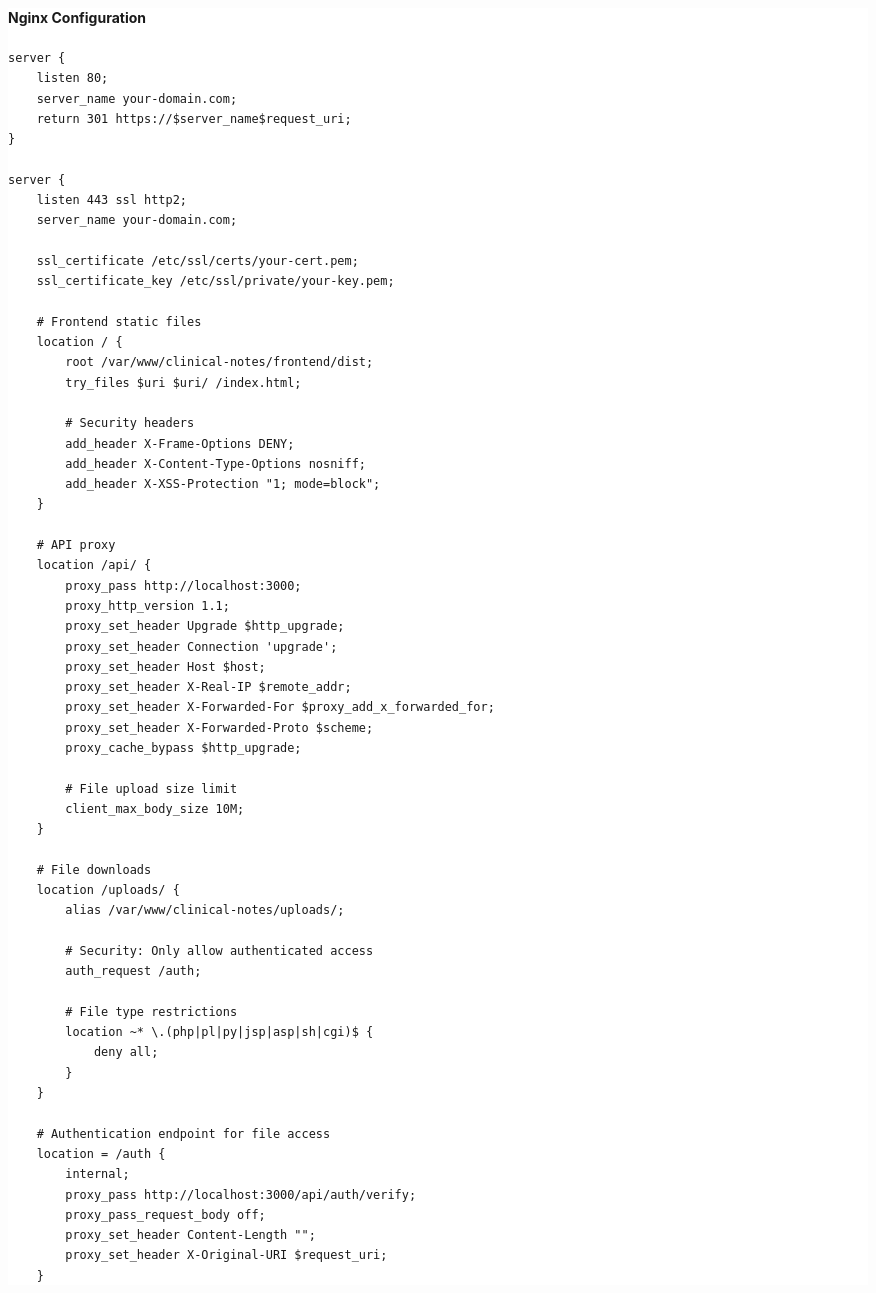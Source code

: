 #### Nginx Configuration

```nginx
server {
    listen 80;
    server_name your-domain.com;
    return 301 https://$server_name$request_uri;
}

server {
    listen 443 ssl http2;
    server_name your-domain.com;

    ssl_certificate /etc/ssl/certs/your-cert.pem;
    ssl_certificate_key /etc/ssl/private/your-key.pem;

    # Frontend static files
    location / {
        root /var/www/clinical-notes/frontend/dist;
        try_files $uri $uri/ /index.html;

        # Security headers
        add_header X-Frame-Options DENY;
        add_header X-Content-Type-Options nosniff;
        add_header X-XSS-Protection "1; mode=block";
    }

    # API proxy
    location /api/ {
        proxy_pass http://localhost:3000;
        proxy_http_version 1.1;
        proxy_set_header Upgrade $http_upgrade;
        proxy_set_header Connection 'upgrade';
        proxy_set_header Host $host;
        proxy_set_header X-Real-IP $remote_addr;
        proxy_set_header X-Forwarded-For $proxy_add_x_forwarded_for;
        proxy_set_header X-Forwarded-Proto $scheme;
        proxy_cache_bypass $http_upgrade;

        # File upload size limit
        client_max_body_size 10M;
    }

    # File downloads
    location /uploads/ {
        alias /var/www/clinical-notes/uploads/;

        # Security: Only allow authenticated access
        auth_request /auth;

        # File type restrictions
        location ~* \.(php|pl|py|jsp|asp|sh|cgi)$ {
            deny all;
        }
    }

    # Authentication endpoint for file access
    location = /auth {
        internal;
        proxy_pass http://localhost:3000/api/auth/verify;
        proxy_pass_request_body off;
        proxy_set_header Content-Length "";
        proxy_set_header X-Original-URI $request_uri;
    }
```